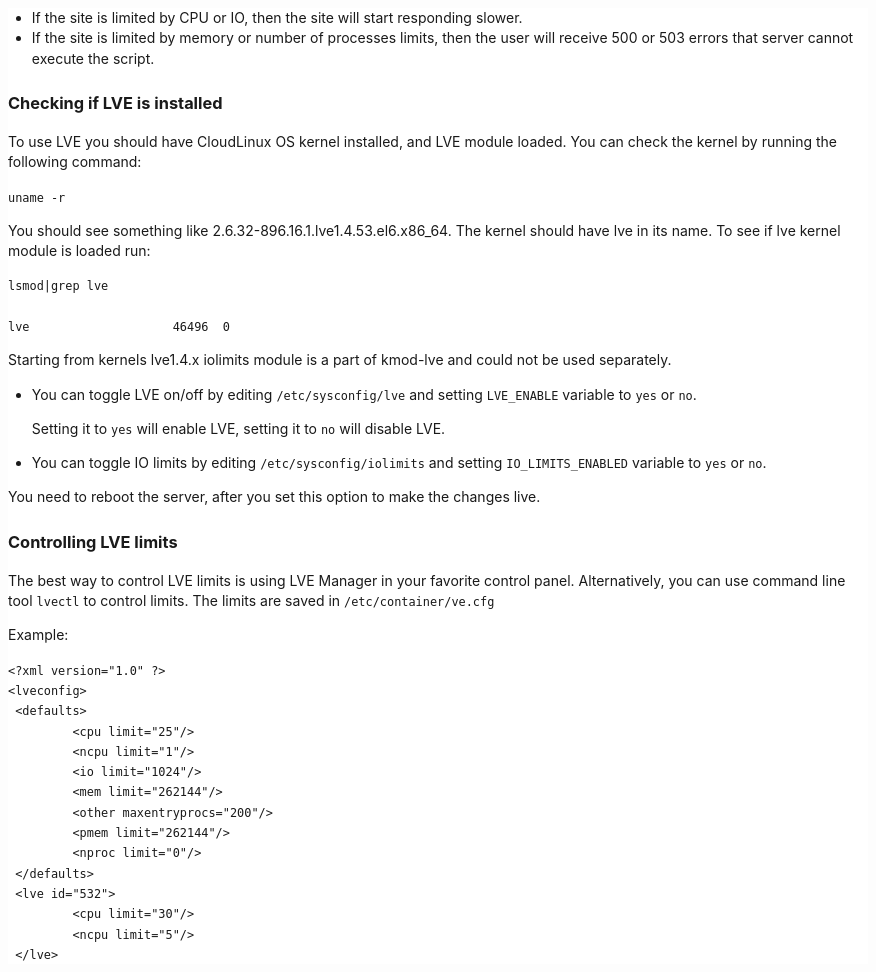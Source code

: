 * If the site is limited by <span class="notranslate"> CPU </span> or <span class="notranslate">IO</span>, then the site will start responding slower.
* If the site is limited by memory or number of processes limits, then the user will receive 500 or 503 errors that server cannot execute the script.

### Checking if LVE is installed

To use LVE you should have CloudLinux OS kernel installed, and LVE module loaded. You can check the kernel by running the following command:

<div class="notranslate">

```
uname -r
```
</div>

You should see something like 2.6.32-896.16.1.lve1.4.53.el6.x86_64. The kernel should have lve in its name. To see if lve kernel module is loaded run:

<div class="notranslate">

```
lsmod|grep lve

lve                    46496  0
```
</div>

Starting from kernels lve1.4.x iolimits module is a part of kmod-lve and could not be used separately.

* You can toggle LVE on/off by editing <span class="notranslate">`/etc/sysconfig/lve`</span> and setting <span class="notranslate">`LVE_ENABLE`</span> variable to <span class="notranslate">`yes`</span> or <span class="notranslate">`no`</span>.

    Setting it to <span class="notranslate">`yes`</span> will enable LVE, setting it to <span class="notranslate">`no`</span> will disable LVE.

* You can toggle IO limits by editing <span class="notranslate">`/etc/sysconfig/iolimits`</span> and setting <span class="notranslate">`IO_LIMITS_ENABLED`</span> variable to <span class="notranslate">`yes`</span> or <span class="notranslate">`no`</span>.

You need to reboot the server, after you set this option to make the changes live.

### Controlling LVE limits

The best way to control LVE limits is using <span class="notranslate">LVE Manager</span> in your favorite control panel. Alternatively, you can use command line tool `lvectl` to control limits.
The limits are saved in <span class="notranslate">`/etc/container/ve.cfg`</span>

Example:

<div class="notranslate">

```
<?xml version="1.0" ?>
<lveconfig>
 <defaults>
         <cpu limit="25"/>
         <ncpu limit="1"/>
         <io limit="1024"/>
         <mem limit="262144"/>
         <other maxentryprocs="200"/>
         <pmem limit="262144"/>
         <nproc limit="0"/>
 </defaults>
 <lve id="532">
         <cpu limit="30"/>
         <ncpu limit="5"/>
 </lve>
```